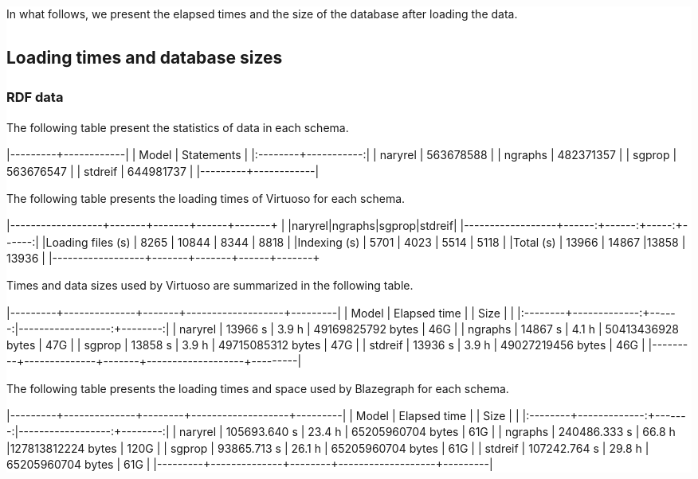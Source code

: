 In what follows, we present the elapsed times and the size of the
database after loading the data.

## Loading times and database sizes

###  RDF data

The following table present the statistics of data in each schema.

|---------+------------|
| Model   | Statements |
|:--------+-----------:|
| naryrel |  563678588 |
| ngraphs |  482371357 |
| sgprop  |  563676547 |
| stdreif |  644981737 |
|---------+------------|

The following table presents the loading times of Virtuoso for each schema.

|------------------+-------+-------+------+-------+
|                  |naryrel|ngraphs|sgprop|stdreif|
|------------------+------:+------:+-----:+------:|
|Loading files (s) |  8265 | 10844 | 8344 |  8818 |
|Indexing (s)      |  5701 |  4023 | 5514 |  5118 |
|Total (s)         | 13966 | 14867 |13858 | 13936 |
|------------------+-------+-------+------+-------+

Times and data sizes used by Virtuoso are summarized in the following table.

|---------+--------------+-------+-------------------+---------|
| Model   | Elapsed time |       | Size              |         |
|:--------+-------------:+------:|------------------:+--------:|
| naryrel |      13966 s | 3.9 h | 49169825792 bytes |     46G |
| ngraphs |      14867 s | 4.1 h | 50413436928 bytes |     47G |
| sgprop  |      13858 s | 3.9 h | 49715085312 bytes |     47G |
| stdreif |      13936 s | 3.9 h | 49027219456 bytes |     46G |
|---------+--------------+-------+-------------------+---------|

The following table presents the loading times and space used by Blazegraph
for each schema.

|---------+--------------+--------+-------------------+---------|
| Model   | Elapsed time |        | Size              |         |
|:--------+-------------:+-------:|------------------:+--------:|
| naryrel | 105693.640 s | 23.4 h | 65205960704 bytes |     61G |
| ngraphs | 240486.333 s | 66.8 h |127813812224 bytes |    120G |
| sgprop  |  93865.713 s | 26.1 h | 65205960704 bytes |     61G |
| stdreif | 107242.764 s | 29.8 h | 65205960704 bytes |     61G |
|---------+--------------+--------+-------------------+---------|

